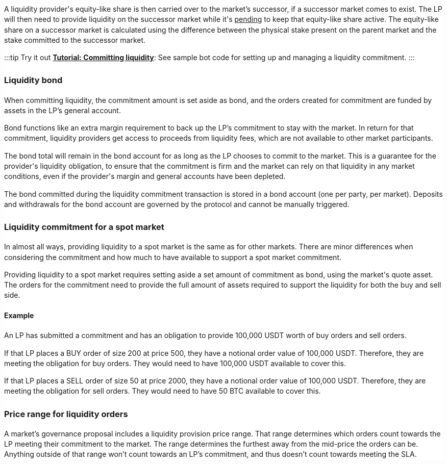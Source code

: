 A liquidity provider's equity-like share is then carried over to the market’s successor, if a successor market comes to exist. The LP will then need to provide liquidity on the successor market while it's [pending](../trading-on-vega/market-lifecycle.md#market-status-pending) to keep that equity-like share active. The equity-like share on a successor market is calculated using the difference between the physical stake present on the parent market and the stake committed to the successor market.

:::tip Try it out
**[Tutorial: Committing liquidity](../../tutorials/building-a-bot/adding-a-liquidity-commitment.md)**: See sample bot code for setting up and managing a liquidity commitment.
:::

### Liquidity bond
When committing liquidity, the commitment amount is set aside as bond, and the orders created for commitment are funded by assets in the LP’s general account. 

Bond functions like an extra margin requirement to back up the LP’s commitment to stay with the market. In return for that commitment, liquidity providers get access to proceeds from liquidity fees, which are not available to other market participants.

The bond total will remain in the bond account for as long as the LP chooses to commit to the market. This is a guarantee for the provider's liquidity obligation, to ensure that the commitment is firm and the market can rely on that liquidity in any market conditions, even if the provider's margin and general accounts have been depleted.

The bond committed during the liquidity commitment transaction is stored in a bond account (one per party, per market). Deposits and withdrawals for the bond account are governed by the protocol and cannot be manually triggered.

### Liquidity commitment for a spot market
In almost all ways, providing liquidity to a spot market is the same as for other markets. There are minor differences when considering the commitment and how much to have available to support a spot market commitment. 

Providing liquidity to a spot market requires setting aside a set amount of commitment as bond, using the market's quote asset. The orders for the commitment need to provide the full amount of assets required to support the liquidity for both the buy and sell side.

#### Example

An LP has submitted a commitment and has an obligation to provide 100,000 USDT worth of buy orders and sell orders.

If that LP places a BUY order of size 200 at price 500, they have a notional order value of 100,000 USDT. Therefore, they are meeting the obligation for buy orders. They would need to have 100,000 USDT available to cover this.

If that LP places a SELL order of size 50 at price 2000, they have a notional order value of 100,000 USDT. Therefore, they are meeting the obligation for sell orders. They would need to have 50 BTC available to cover this.

### Price range for liquidity orders
A market’s governance proposal includes a liquidity provision price range. That range determines which orders count towards the LP meeting their commitment to the market. The range determines the furthest away from the mid-price the orders can be. Anything outside of that range won’t count towards an LP’s commitment, and thus doesn’t count towards meeting the SLA.
